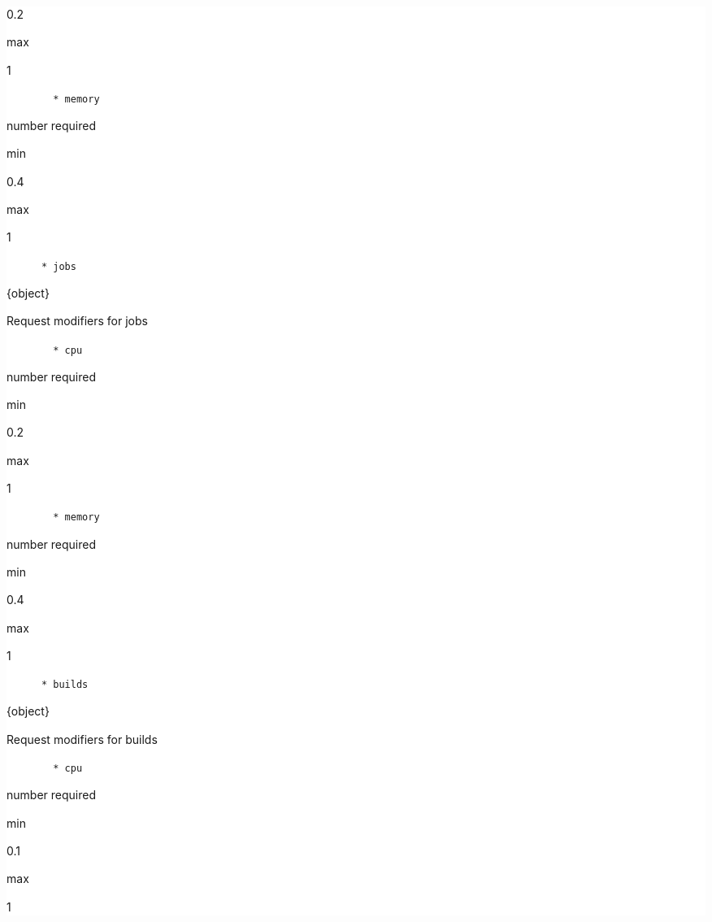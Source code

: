 0.2

max

1

            * memory

number required

min

0.4

max

1

          * jobs

{object}

Request modifiers for jobs

            * cpu

number required

min

0.2

max

1

            * memory

number required

min

0.4

max

1

          * builds

{object}

Request modifiers for builds

            * cpu

number required

min

0.1

max

1

